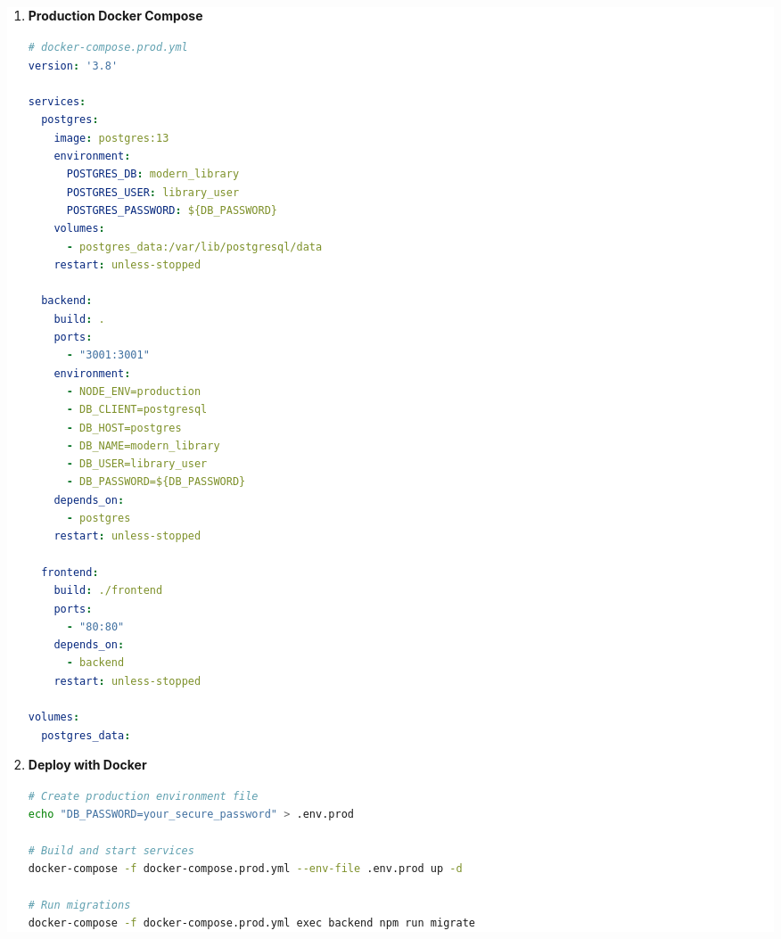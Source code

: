 1. **Production Docker Compose**
   ```yaml
   # docker-compose.prod.yml
   version: '3.8'
   
   services:
     postgres:
       image: postgres:13
       environment:
         POSTGRES_DB: modern_library
         POSTGRES_USER: library_user
         POSTGRES_PASSWORD: ${DB_PASSWORD}
       volumes:
         - postgres_data:/var/lib/postgresql/data
       restart: unless-stopped
   
     backend:
       build: .
       ports:
         - "3001:3001"
       environment:
         - NODE_ENV=production
         - DB_CLIENT=postgresql
         - DB_HOST=postgres
         - DB_NAME=modern_library
         - DB_USER=library_user
         - DB_PASSWORD=${DB_PASSWORD}
       depends_on:
         - postgres
       restart: unless-stopped
   
     frontend:
       build: ./frontend
       ports:
         - "80:80"
       depends_on:
         - backend
       restart: unless-stopped
   
   volumes:
     postgres_data:
   ```

2. **Deploy with Docker**
   ```bash
   # Create production environment file
   echo "DB_PASSWORD=your_secure_password" > .env.prod
   
   # Build and start services
   docker-compose -f docker-compose.prod.yml --env-file .env.prod up -d
   
   # Run migrations
   docker-compose -f docker-compose.prod.yml exec backend npm run migrate
   ```
